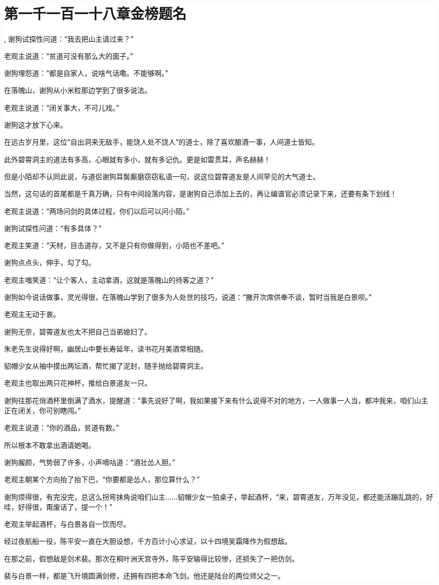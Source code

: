 # 第一千一百一十八章金榜题名
,  谢狗试探性问道：“我去把山主请过来？”

   老观主说道：“贫道可没有那么大的面子。”

   谢狗埋怨道：“都是自家人，说啥气话嘞。不能够啊。”

   在落魄山，谢狗从小米粒那边学到了很多说法。

   老观主说道：“闭关事大，不可儿戏。”

   谢狗这才放下心来。

   在远古岁月里，这位“自出洞来无敌手，能饶人处不饶人”的道士，除了喜欢酿酒一事，人间道士皆知。

   此外碧霄洞主的道法有多高，心眼就有多小，就有多记仇。更是如雷贯耳，声名赫赫！

   但是小陌却不认同此说，与道侣谢狗耳鬓厮磨窃窃私语一句，说这位碧霄道友是人间罕见的大气道士。

   当然，这句话的首尾都是千真万确，只有中间段落内容，是谢狗自己添加上去的，再让编谱官必须记录下来，还要有条下划线！

   老观主说道：“两场问剑的具体过程，你们以后可以问小陌。”

   谢狗试探性问道：“有多具体？”

   老观主笑道：“天材，目击道存，又不是只有你做得到，小陌也不差吧。”

   谢狗点点头，伸手，勾了勾。

   老观主嗤笑道：“让个客人，主动拿酒，这就是落魄山的待客之道？”

   谢狗如今说话做事，灵光得很，在落魄山学到了很多为人处世的技巧，说道：“撇开次席供奉不谈，暂时当我是白景呗。”

   老观主无动于衷。

   谢狗无奈，碧霄道友也太不把自己当弟媳妇了。

   朱老先生说得好啊，幽居山中要长寿延年，读书花月美酒常相随。

   貂帽少女从袖中摸出两坛酒，帮忙揭了泥封，随手抛给碧霄洞主。

   老观主也取出两只花神杯，推给白景道友一只。

   谢狗往那花俏酒杯里倒满了酒水，提醒道：“事先说好了啊，我如果接下来有什么说得不对的地方，一人做事一人当，都冲我来，咱们山主正在闭关，你可别瞎闯。”

   老观主说道：“你的酒品，贫道有数。”

   所以根本不敢拿出酒请她喝。

   谢狗赧颜，气势弱了许多，小声嘀咕道：“酒壮怂人胆。”

   老观主朝某个方向抬了抬下巴，“你要都是怂人，那位算什么？”

   谢狗烦得很，有完没完，总这么拐弯抹角说咱们山主……貂帽少女一拍桌子，举起酒杯，“来，碧霄道友，万年没见，都还能活蹦乱跳的，好哇，好得很，甭废话了，提一个！”

   老观主举起酒杯，与白景各自一饮而尽。

   经过夜航船一役，陈平安一直在大胆设想，千方百计小心求证，以十四境吴霜降作为假想敌。

   在那之前，假想敌是剑术裴。那次在桐叶洲天宫寺外，陈平安输得比较惨，还损失了一把仿剑。

   裴与白景一样，都是飞升境圆满剑修，还拥有四把本命飞剑。他还是陆台的两位师父之一。
